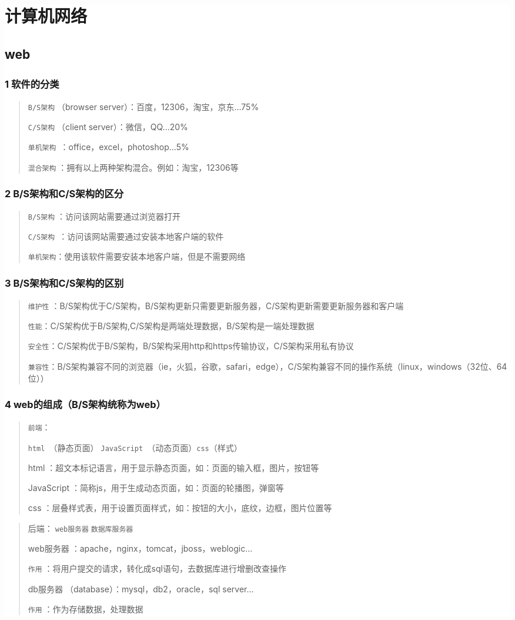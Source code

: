 # 计算机网络

## web

### 1 软件的分类

> `B/S架构` （browser server）：百度，12306，淘宝，京东...75%
>
> `C/S架构` （client server）：微信，QQ...20%
>
> `单机架构 `：office，excel，photoshop...5%
>
> `混合架构` ：拥有以上两种架构混合。例如：淘宝，12306等

### 2 B/S架构和C/S架构的区分

> `B/S架构` ：访问该网站需要通过浏览器打开
>
> `C/S架构 `：访问该网站需要通过安装本地客户端的软件
>
> `单机架构`：使用该软件需要安装本地客户端，但是不需要网络

### 3 B/S架构和C/S架构的区别

> `维护性` ：B/S架构优于C/S架构，B/S架构更新只需要更新服务器，C/S架构更新需要更新服务器和客户端
>
> `性能`：C/S架构优于B/S架构,C/S架构是两端处理数据，B/S架构是一端处理数据
>
> `安全性`：C/S架构优于B/S架构，B/S架构采用http和https传输协议，C/S架构采用私有协议
>
> `兼容性`：B/S架构兼容不同的浏览器（ie，火狐，谷歌，safari，edge），C/S架构兼容不同的操作系统（linux，windows（32位、64位））

### 4 web的组成（B/S架构统称为web）

> `前端`： 
>
> `html `（静态页面） `JavaScript `（动态页面）` css `（样式）
>
> html ：超文本标记语言，用于显示静态页面，如：页面的输入框，图片，按钮等
>
> JavaScript ：简称js，用于生成动态页面，如：页面的轮播图，弹窗等
>
> css ：层叠样式表，用于设置页面样式，如：按钮的大小，底纹，边框，图片位置等

> 后端： `web服务器` `数据库服务器 `
>
> web服务器 ：apache，nginx，tomcat，jboss，weblogic...
>
> `作用` ：将用户提交的请求，转化成sql语句，去数据库进行增删改查操作 
>
> db服务器 （database）：mysql，db2，oracle，sql server...
>
> `作用` ：作为存储数据，处理数据
